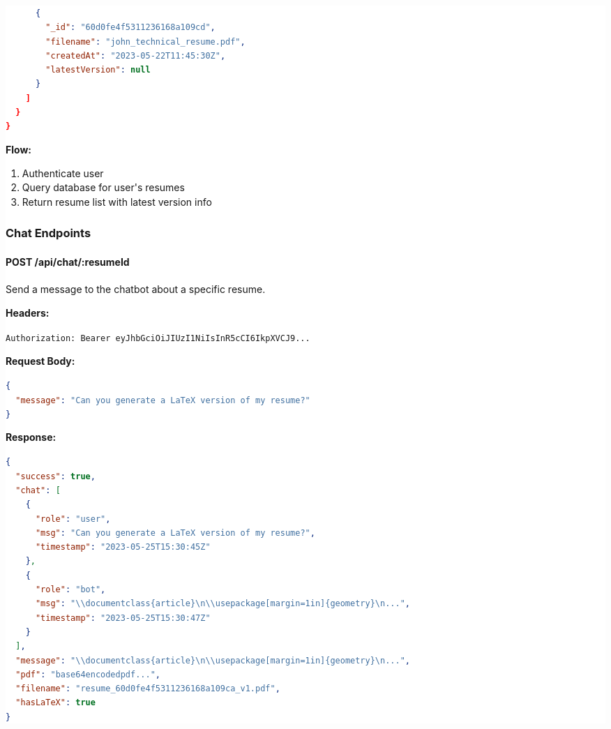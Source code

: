 ```json
      {
        "_id": "60d0fe4f5311236168a109cd",
        "filename": "john_technical_resume.pdf",
        "createdAt": "2023-05-22T11:45:30Z",
        "latestVersion": null
      }
    ]
  }
}
```

**Flow:**
1. Authenticate user
2. Query database for user's resumes
3. Return resume list with latest version info

### Chat Endpoints

#### POST /api/chat/:resumeId
Send a message to the chatbot about a specific resume.

**Headers:**
```
Authorization: Bearer eyJhbGciOiJIUzI1NiIsInR5cCI6IkpXVCJ9...
```

**Request Body:**
```json
{
  "message": "Can you generate a LaTeX version of my resume?"
}
```

**Response:**
```json
{
  "success": true,
  "chat": [
    {
      "role": "user",
      "msg": "Can you generate a LaTeX version of my resume?",
      "timestamp": "2023-05-25T15:30:45Z"
    },
    {
      "role": "bot",
      "msg": "\\documentclass{article}\n\\usepackage[margin=1in]{geometry}\n...",
      "timestamp": "2023-05-25T15:30:47Z"
    }
  ],
  "message": "\\documentclass{article}\n\\usepackage[margin=1in]{geometry}\n...",
  "pdf": "base64encodedpdf...",
  "filename": "resume_60d0fe4f5311236168a109ca_v1.pdf",
  "hasLaTeX": true
}
```
